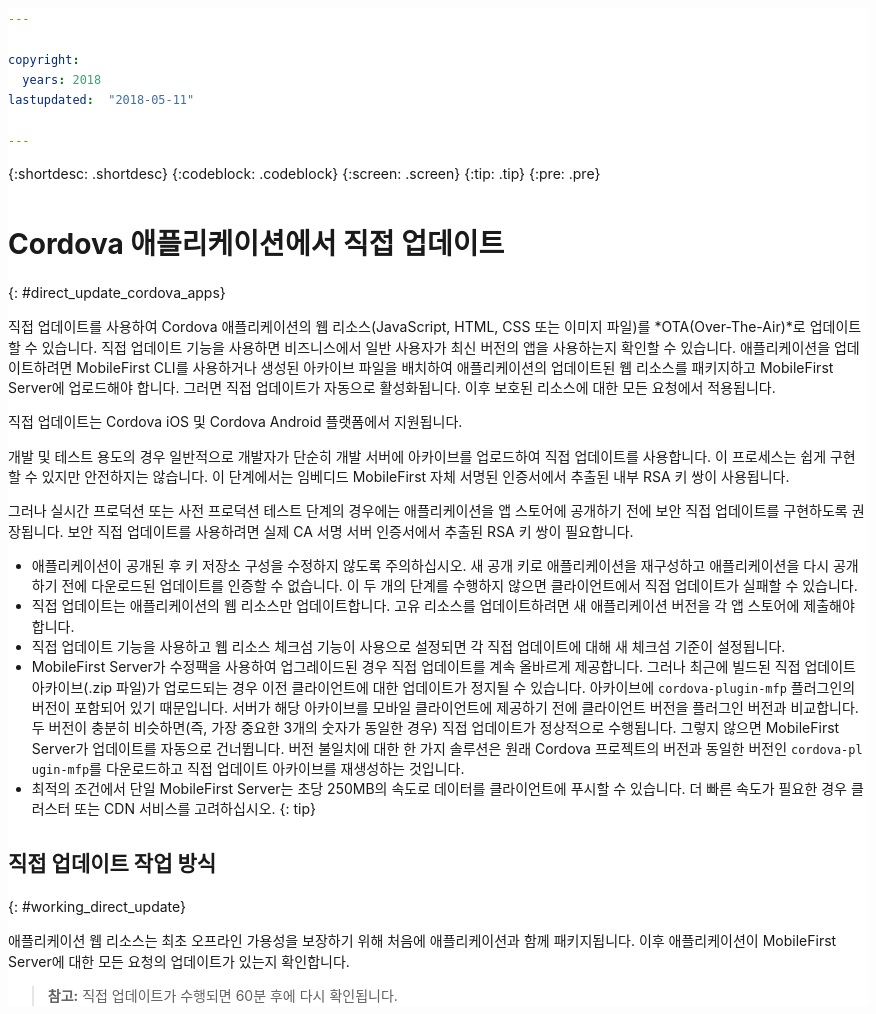 ```yaml
---

copyright:
  years: 2018
lastupdated:  "2018-05-11"

---
```


{:shortdesc: .shortdesc}
{:codeblock: .codeblock}
{:screen: .screen}
{:tip: .tip}
{:pre: .pre}

#	Cordova 애플리케이션에서 직접 업데이트
{: #direct_update_cordova_apps}

직접 업데이트를 사용하여 Cordova 애플리케이션의 웹 리소스(JavaScript, HTML, CSS 또는 이미지 파일)를 *OTA(Over-The-Air)*로 업데이트할 수 있습니다. 직접 업데이트 기능을 사용하면 비즈니스에서 일반 사용자가 최신 버전의 앱을 사용하는지 확인할 수 있습니다.
애플리케이션을 업데이트하려면 MobileFirst CLI를 사용하거나 생성된 아카이브 파일을 배치하여 애플리케이션의 업데이트된 웹 리소스를 패키지하고 MobileFirst Server에 업로드해야 합니다. 그러면 직접 업데이트가 자동으로 활성화됩니다. 이후 보호된 리소스에 대한 모든 요청에서 적용됩니다.

직접 업데이트는 Cordova iOS 및 Cordova Android 플랫폼에서 지원됩니다.

개발 및 테스트 용도의 경우 일반적으로 개발자가 단순히 개발 서버에 아카이브를 업로드하여 직접 업데이트를 사용합니다. 이 프로세스는 쉽게 구현할 수 있지만 안전하지는 않습니다. 이 단계에서는 임베디드 MobileFirst 자체 서명된 인증서에서 추출된 내부 RSA 키 쌍이 사용됩니다.

그러나 실시간 프로덕션 또는 사전 프로덕션 테스트 단계의 경우에는 애플리케이션을 앱 스토어에 공개하기 전에 보안 직접 업데이트를 구현하도록 권장됩니다. 보안 직접 업데이트를 사용하려면 실제 CA 서명 서버 인증서에서 추출된 RSA 키 쌍이 필요합니다.

* 애플리케이션이 공개된 후 키 저장소 구성을 수정하지 않도록 주의하십시오. 새 공개 키로 애플리케이션을 재구성하고 애플리케이션을 다시 공개하기 전에 다운로드된 업데이트를 인증할 수 없습니다. 이 두 개의 단계를 수행하지 않으면 클라이언트에서 직접 업데이트가 실패할 수 있습니다.
* 직접 업데이트는 애플리케이션의 웹 리소스만 업데이트합니다. 고유 리소스를 업데이트하려면 새 애플리케이션 버전을 각 앱 스토어에 제출해야 합니다.
* 직접 업데이트 기능을 사용하고 웹 리소스 체크섬 기능이 사용으로 설정되면 각 직접 업데이트에 대해 새 체크섬 기준이 설정됩니다.
* MobileFirst Server가 수정팩을 사용하여 업그레이드된 경우 직접 업데이트를 계속 올바르게 제공합니다. 그러나 최근에 빌드된 직접 업데이트 아카이브(.zip 파일)가 업로드되는 경우 이전 클라이언트에 대한 업데이트가 정지될 수 있습니다. 아카이브에 `cordova-plugin-mfp` 플러그인의 버전이 포함되어 있기 때문입니다. 서버가 해당 아카이브를 모바일 클라이언트에 제공하기 전에 클라이언트 버전을 플러그인 버전과 비교합니다. 두 버전이 충분히 비슷하면(즉, 가장 중요한 3개의 숫자가 동일한 경우) 직접 업데이트가 정상적으로 수행됩니다. 그렇지 않으면 MobileFirst Server가 업데이트를 자동으로 건너뜁니다. 버전 불일치에 대한 한 가지 솔루션은 원래 Cordova 프로젝트의 버전과 동일한 버전인 `cordova-plugin-mfp`를 다운로드하고 직접 업데이트 아카이브를 재생성하는 것입니다.
* 최적의 조건에서 단일 MobileFirst Server는 초당 250MB의 속도로 데이터를 클라이언트에 푸시할 수 있습니다. 더 빠른 속도가 필요한 경우 클러스터 또는 CDN 서비스를 고려하십시오.
{: tip}

## 직접 업데이트 작업 방식
{: #working_direct_update}

애플리케이션 웹 리소스는 최초 오프라인 가용성을 보장하기 위해 처음에 애플리케이션과 함께 패키지됩니다. 이후 애플리케이션이 MobileFirst Server에 대한 모든 요청의 업데이트가 있는지 확인합니다.

>**참고:** 직접 업데이트가 수행되면 60분 후에 다시 확인됩니다.
